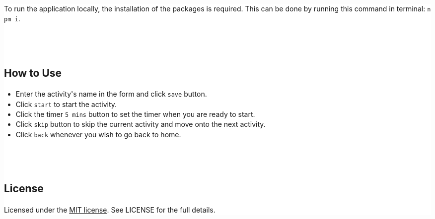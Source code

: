 To run the application locally, the installation of the packages is required. This can be done by running this command in terminal: `npm i`.

</br>
</br>

## How to Use 

* Enter the activity's name in the form and click `save` button.
* Click `start` to start the activity.
* Click the timer `5 mins` button to set the timer when you are ready to start.
* Click `skip` button to skip the current activity and move onto the next activity.
* Click `back` whenever you wish to go back to home.

</br>
</br>

## License

Licensed under the [MIT license](https://github.com/git/git-scm.com/blob/main/MIT-LICENSE.txt). See LICENSE for the full details.
